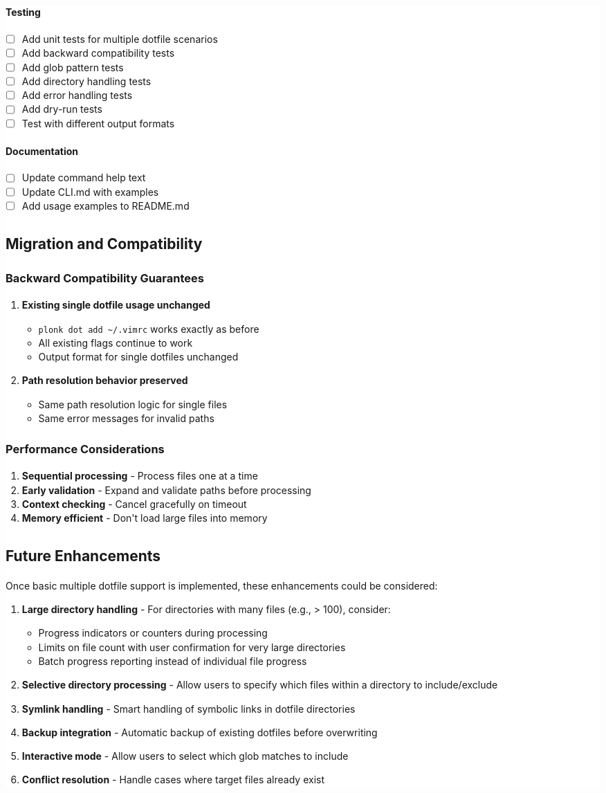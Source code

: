#### Testing
- [ ] Add unit tests for multiple dotfile scenarios
- [ ] Add backward compatibility tests
- [ ] Add glob pattern tests
- [ ] Add directory handling tests
- [ ] Add error handling tests
- [ ] Add dry-run tests
- [ ] Test with different output formats

#### Documentation
- [ ] Update command help text
- [ ] Update CLI.md with examples
- [ ] Add usage examples to README.md

## Migration and Compatibility

### Backward Compatibility Guarantees

1. **Existing single dotfile usage unchanged**
   - `plonk dot add ~/.vimrc` works exactly as before
   - All existing flags continue to work
   - Output format for single dotfiles unchanged

2. **Path resolution behavior preserved**
   - Same path resolution logic for single files
   - Same error messages for invalid paths

### Performance Considerations

1. **Sequential processing** - Process files one at a time
2. **Early validation** - Expand and validate paths before processing
3. **Context checking** - Cancel gracefully on timeout
4. **Memory efficient** - Don't load large files into memory

## Future Enhancements

Once basic multiple dotfile support is implemented, these enhancements could be considered:

1. **Large directory handling** - For directories with many files (e.g., > 100), consider:
   - Progress indicators or counters during processing
   - Limits on file count with user confirmation for very large directories
   - Batch progress reporting instead of individual file progress

2. **Selective directory processing** - Allow users to specify which files within a directory to include/exclude

3. **Symlink handling** - Smart handling of symbolic links in dotfile directories

4. **Backup integration** - Automatic backup of existing dotfiles before overwriting

5. **Interactive mode** - Allow users to select which glob matches to include

6. **Conflict resolution** - Handle cases where target files already exist
